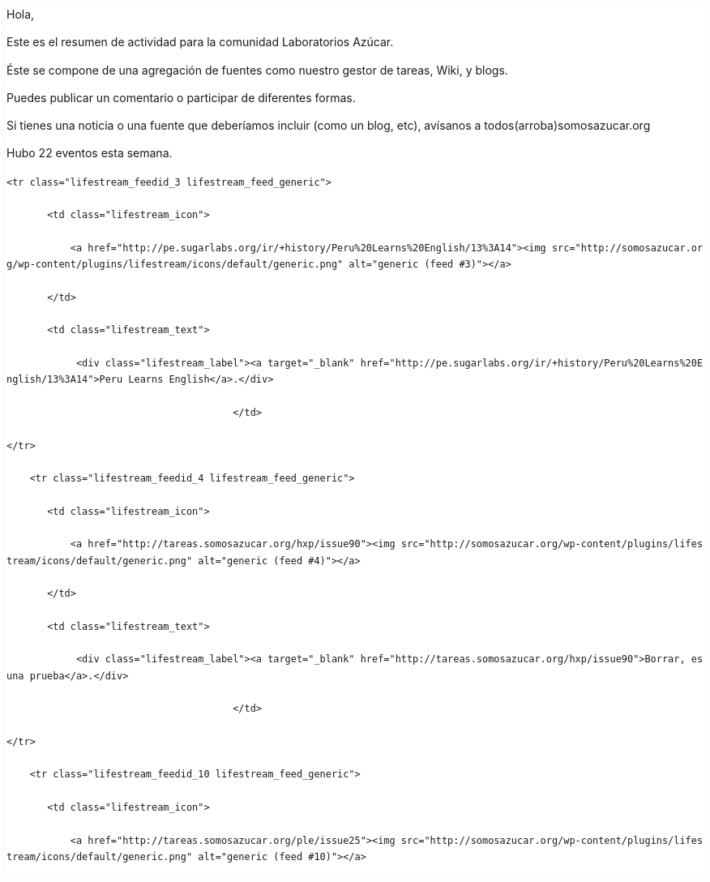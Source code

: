 <html><body><p>Hola,

Este es el resumen de actividad para la comunidad Laboratorios Azúcar.



Éste se compone de una agregación de fuentes como nuestro gestor de tareas, Wiki, y blogs.



Puedes publicar un comentario o participar de diferentes formas.



Si tienes una noticia o una fuente que deberíamos incluir (como un blog, etc), avísanos a todos(arroba)somosazucar.org 



Hubo  22 eventos esta semana.



</p><table class="lifestream">

	<tr class="lifestream_feedid_3 lifestream_feed_generic">

		   <td class="lifestream_icon">

			   <a href="http://pe.sugarlabs.org/ir/+history/Peru%20Learns%20English/13%3A14"><img src="http://somosazucar.org/wp-content/plugins/lifestream/icons/default/generic.png" alt="generic (feed #3)"></a>

		   </td>

		   <td class="lifestream_text">

				<div class="lifestream_label"><a target="_blank" href="http://pe.sugarlabs.org/ir/+history/Peru%20Learns%20English/13%3A14">Peru Learns English</a>.</div>

										   </td>

	</tr>

		<tr class="lifestream_feedid_4 lifestream_feed_generic">

		   <td class="lifestream_icon">

			   <a href="http://tareas.somosazucar.org/hxp/issue90"><img src="http://somosazucar.org/wp-content/plugins/lifestream/icons/default/generic.png" alt="generic (feed #4)"></a>

		   </td>

		   <td class="lifestream_text">

				<div class="lifestream_label"><a target="_blank" href="http://tareas.somosazucar.org/hxp/issue90">Borrar, es una prueba</a>.</div>

										   </td>

	</tr>

		<tr class="lifestream_feedid_10 lifestream_feed_generic">

		   <td class="lifestream_icon">

			   <a href="http://tareas.somosazucar.org/ple/issue25"><img src="http://somosazucar.org/wp-content/plugins/lifestream/icons/default/generic.png" alt="generic (feed #10)"></a>
